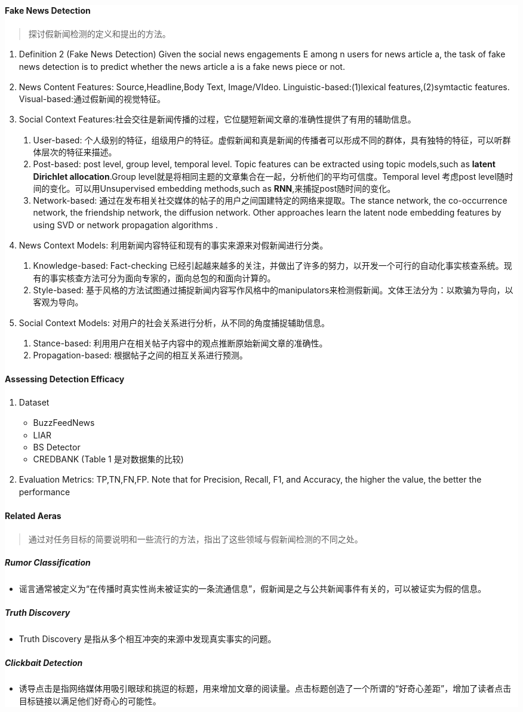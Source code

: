 #### Fake News Detection

> 探讨假新闻检测的定义和提出的方法。

1. Definition 2 (Fake News Detection) Given the social
news engagements E among n users for news article a, the
task of fake news detection is to predict whether the news
article a is a fake news piece or not.

2. News Content Features: Source,Headline,Body Text, Image/VIdeo.
Linguistic-based:(1)lexical features,(2)symtactic features.
Visual-based:通过假新闻的视觉特征。

3. Social Context Features:社会交往是新闻传播的过程，它位腿短新闻文章的准确性提供了有用的辅助信息。
    1. User-based: 个人级别的特征，组级用户的特征。虚假新闻和真是新闻的传播者可以形成不同的群体，具有独特的特征，可以听群体层次的特征来描述。
    2. Post-based: post level, group level, temporal level. Topic features can be extracted using topic models,such as **latent Dirichlet allocation**.Group level就是将相同主题的文章集合在一起，分析他们的平均可信度。Temporal level 考虑post level随时间的变化。可以用Unsupervised embedding methods,such as **RNN**,来捕捉post随时间的变化。
    3. Network-based: 通过在发布相关社交媒体的帖子的用户之间国建特定的网络来提取。The stance network, the co-occurrence network, the friendship network, the diffusion network.  Other approaches learn the latent node embedding features by using SVD or network propagation algorithms .

4. News Context Models: 利用新闻内容特征和现有的事实来源来对假新闻进行分类。
    1. Knowledge-based: Fact-checking 已经引起越来越多的关注，并做出了许多的努力，以开发一个可行的自动化事实核查系统。现有的事实核查方法可分为面向专家的，面向总包的和面向计算的。
    2. Style-based: 基于风格的方法试图通过捕捉新闻内容写作风格中的manipulators来检测假新闻。文体王法分为：以欺骗为导向，以客观为导向。
    
5. Social Context Models: 对用户的社会关系进行分析，从不同的角度捕捉辅助信息。
    1. Stance-based: 利用用户在相关帖子内容中的观点推断原始新闻文章的准确性。
    2. Propagation-based: 根据帖子之间的相互关系进行预测。
    
#### Assessing Detection Efficacy

1. Dataset
    - BuzzFeedNews
    -  LIAR
    -  BS Detector
    -  CREDBANK
    (Table 1 是对数据集的比较)
 
2.  Evaluation Metrics: TP,TN,FN,FP. Note that for Precision, Recall, F1, and Accuracy, the higher the value, the better the performance

#### Related Aeras

> 通过对任务目标的简要说明和一些流行的方法，指出了这些领域与假新闻检测的不同之处。

##### Rumor Classification
- 谣言通常被定义为“在传播时真实性尚未被证实的一条流通信息”，假新闻是之与公共新闻事件有关的，可以被证实为假的信息。

##### Truth Discovery
- Truth Discovery 是指从多个相互冲突的来源中发现真实事实的问题。

##### Clickbait Detection
- 诱导点击是指网络媒体用吸引眼球和挑逗的标题，用来增加文章的阅读量。点击标题创造了一个所谓的“好奇心差距”，增加了读者点击目标链接以满足他们好奇心的可能性。
